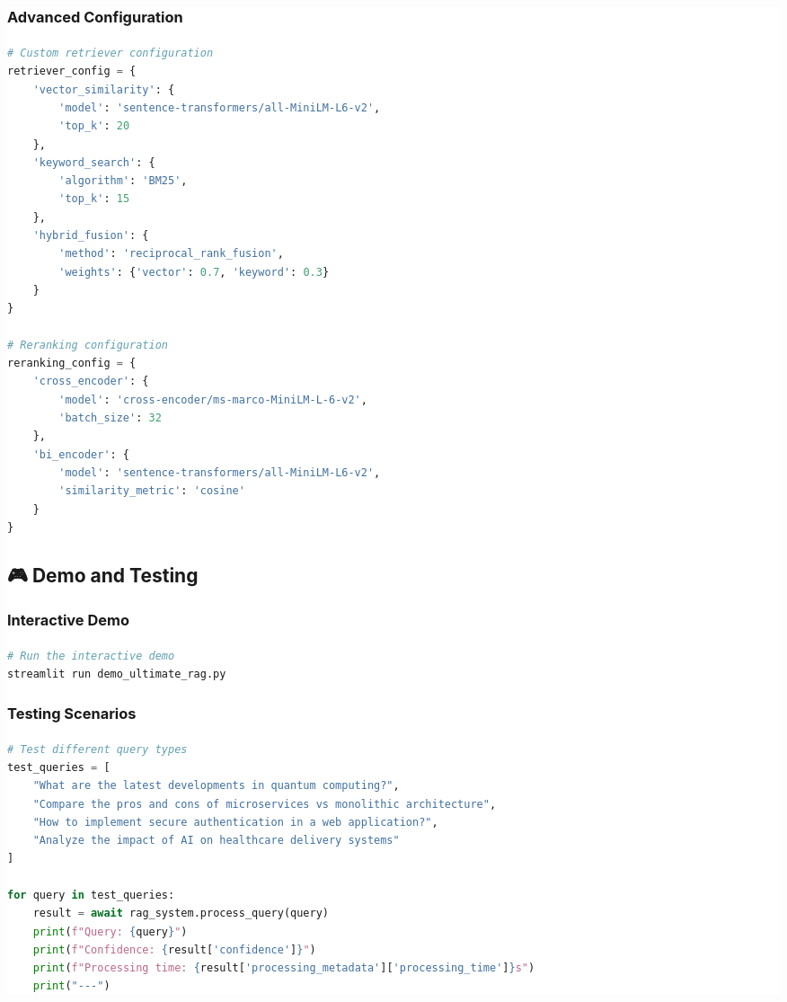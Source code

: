
### Advanced Configuration
```python
# Custom retriever configuration
retriever_config = {
    'vector_similarity': {
        'model': 'sentence-transformers/all-MiniLM-L6-v2',
        'top_k': 20
    },
    'keyword_search': {
        'algorithm': 'BM25',
        'top_k': 15
    },
    'hybrid_fusion': {
        'method': 'reciprocal_rank_fusion',
        'weights': {'vector': 0.7, 'keyword': 0.3}
    }
}

# Reranking configuration
reranking_config = {
    'cross_encoder': {
        'model': 'cross-encoder/ms-marco-MiniLM-L-6-v2',
        'batch_size': 32
    },
    'bi_encoder': {
        'model': 'sentence-transformers/all-MiniLM-L6-v2',
        'similarity_metric': 'cosine'
    }
}
```

## 🎮 Demo and Testing

### Interactive Demo
```bash
# Run the interactive demo
streamlit run demo_ultimate_rag.py
```

### Testing Scenarios
```python
# Test different query types
test_queries = [
    "What are the latest developments in quantum computing?",
    "Compare the pros and cons of microservices vs monolithic architecture",
    "How to implement secure authentication in a web application?",
    "Analyze the impact of AI on healthcare delivery systems"
]

for query in test_queries:
    result = await rag_system.process_query(query)
    print(f"Query: {query}")
    print(f"Confidence: {result['confidence']}")
    print(f"Processing time: {result['processing_metadata']['processing_time']}s")
    print("---")
```
